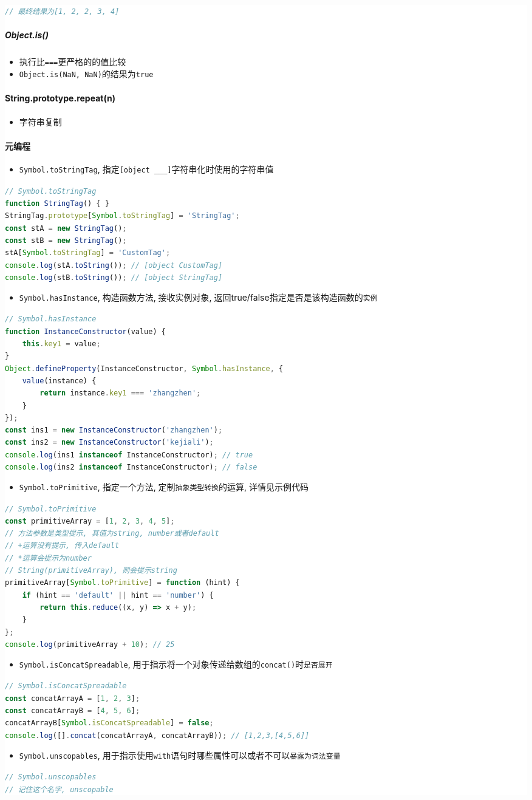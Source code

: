 ```JavaScript
// 最终结果为[1, 2, 2, 3, 4]
```

##### Object.is()
+ 执行比`===`更严格的的值比较
+ `Object.is(NaN, NaN)`的结果为`true`

#### String.prototype.repeat(n)
+ 字符串复制

#### 元编程
+ `Symbol.toStringTag`, 指定`[object ___]`字符串化时使用的字符串值
```JavaScript
// Symbol.toStringTag
function StringTag() { }
StringTag.prototype[Symbol.toStringTag] = 'StringTag';
const stA = new StringTag();
const stB = new StringTag();
stA[Symbol.toStringTag] = 'CustomTag';
console.log(stA.toString()); // [object CustomTag]
console.log(stB.toString()); // [object StringTag]
```
+ `Symbol.hasInstance`, 构造函数方法, 接收实例对象, 返回true/false指定是否是该构造函数的`实例`
```JavaScript
// Symbol.hasInstance
function InstanceConstructor(value) {
    this.key1 = value;
}
Object.defineProperty(InstanceConstructor, Symbol.hasInstance, {
    value(instance) {
        return instance.key1 === 'zhangzhen';
    }
});
const ins1 = new InstanceConstructor('zhangzhen');
const ins2 = new InstanceConstructor('kejiali');
console.log(ins1 instanceof InstanceConstructor); // true
console.log(ins2 instanceof InstanceConstructor); // false
```
+ `Symbol.toPrimitive`, 指定一个方法, 定制`抽象类型转换`的运算, 详情见示例代码
```JavaScript
// Symbol.toPrimitive
const primitiveArray = [1, 2, 3, 4, 5];
// 方法参数是类型提示, 其值为string, number或者default
// +运算没有提示, 传入default
// *运算会提示为number
// String(primitiveArray), 则会提示string
primitiveArray[Symbol.toPrimitive] = function (hint) {
    if (hint == 'default' || hint == 'number') {
        return this.reduce((x, y) => x + y);
    }
};
console.log(primitiveArray + 10); // 25
```
+ `Symbol.isConcatSpreadable`, 用于指示将一个对象传递给数组的`concat()`时`是否展开`
```JavaScript
// Symbol.isConcatSpreadable
const concatArrayA = [1, 2, 3];
const concatArrayB = [4, 5, 6];
concatArrayB[Symbol.isConcatSpreadable] = false;
console.log([].concat(concatArrayA, concatArrayB)); // [1,2,3,[4,5,6]]
```
+ `Symbol.unscopables`, 用于指示使用`with`语句时哪些属性可以或者不可以`暴露为词法变量`
```JavaScript
// Symbol.unscopables
// 记住这个名字, unscopable
```